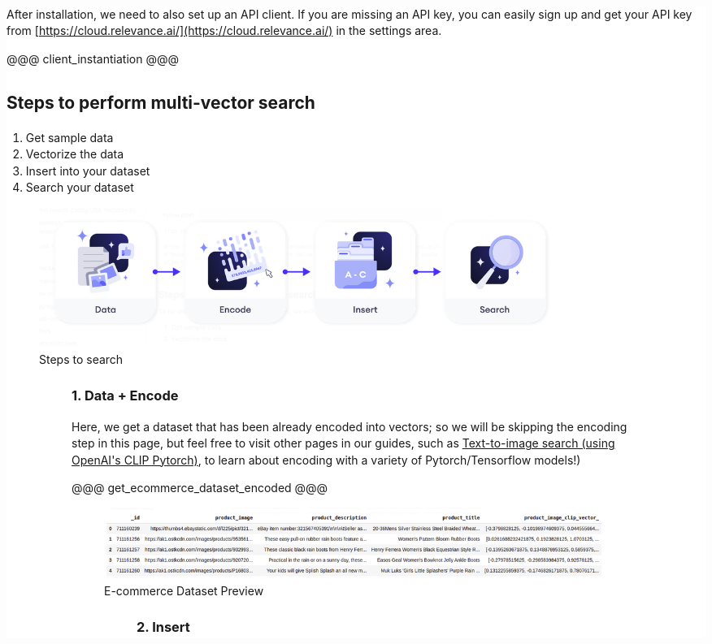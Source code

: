 After installation, we need to also set up an API client. If you are missing an API key, you can easily sign up and get your API key from [https://cloud.relevance.ai/](https://cloud.relevance.ai/) in the settings area.


@@@ client_instantiation @@@

## Steps to perform multi-vector search

1. Get sample data
2. Vectorize the data
3. Insert into your dataset
4. Search your dataset


<figure>
<img src="https://github.com/RelevanceAI/RelevanceAI-readme-docs/blob/v2.0.0/docs_template/getting-started/example-applications/_assets/RelevanceAI_search_steps.png?raw=true" width="650" alt="Steps to search" />
<figcaption>Steps to search</figcaption>
<figure>


### 1. Data + Encode

Here, we get a dataset that has been already encoded into vectors; so we will be skipping the encoding step in this page, but feel free to visit other pages in our guides, such as [Text-to-image search (using OpenAI's CLIP Pytorch)](doc:quickstart-text-to-image-search), to learn about encoding with a variety of Pytorch/Tensorflow models!)

@@@ get_ecommerce_dataset_encoded @@@

<figure>
<img src="https://github.com/RelevanceAI/RelevanceAI-readme-docs/blob/v2.0.0/docs_template/getting-started/example-applications/_assets/RelevanceAI_ecommerce_dataset_preview.png?raw=true" width="650" alt="E-commerce Dataset Preview" />
<figcaption>E-commerce Dataset Preview</figcaption>
<figure>

### 2. Insert
